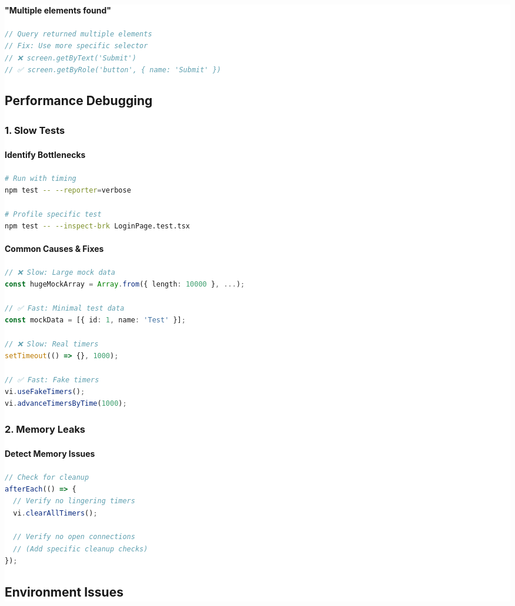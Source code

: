 #### "Multiple elements found"
```typescript
// Query returned multiple elements
// Fix: Use more specific selector
// ❌ screen.getByText('Submit')
// ✅ screen.getByRole('button', { name: 'Submit' })
```

## Performance Debugging

### 1. Slow Tests

#### Identify Bottlenecks
```bash
# Run with timing
npm test -- --reporter=verbose

# Profile specific test
npm test -- --inspect-brk LoginPage.test.tsx
```

#### Common Causes & Fixes
```typescript
// ❌ Slow: Large mock data
const hugeMockArray = Array.from({ length: 10000 }, ...);

// ✅ Fast: Minimal test data
const mockData = [{ id: 1, name: 'Test' }];

// ❌ Slow: Real timers
setTimeout(() => {}, 1000);

// ✅ Fast: Fake timers
vi.useFakeTimers();
vi.advanceTimersByTime(1000);
```

### 2. Memory Leaks

#### Detect Memory Issues
```typescript
// Check for cleanup
afterEach(() => {
  // Verify no lingering timers
  vi.clearAllTimers();
  
  // Verify no open connections
  // (Add specific cleanup checks)
});
```

## Environment Issues
